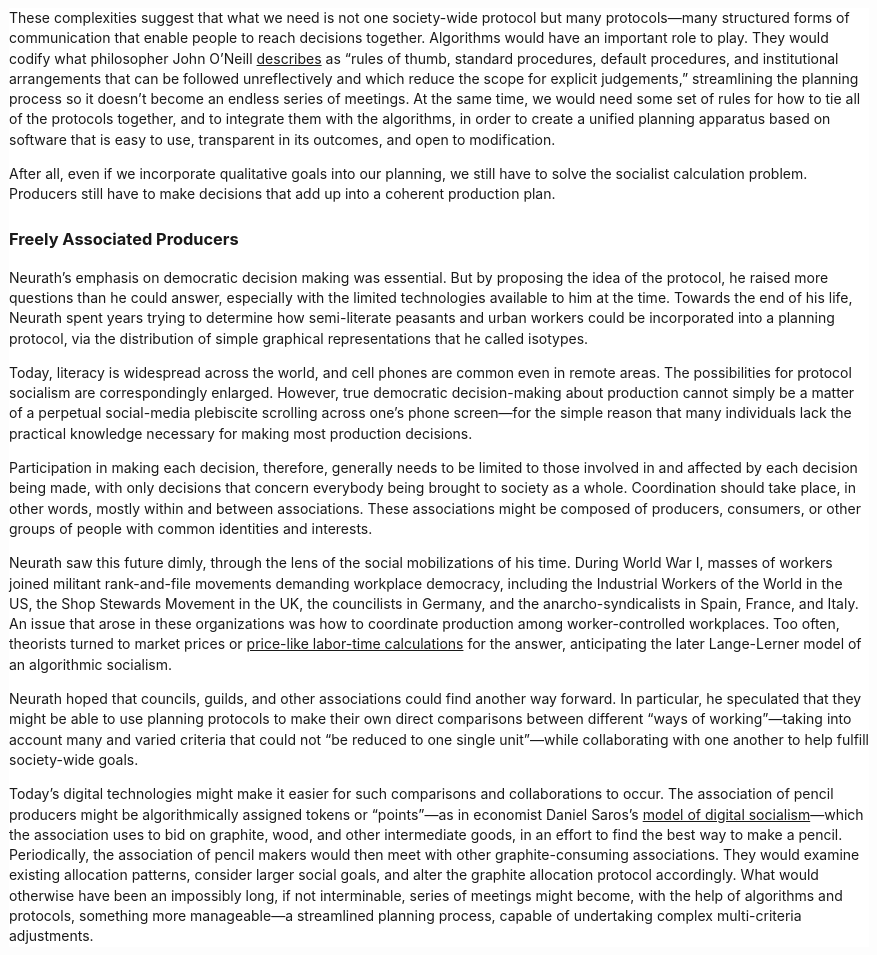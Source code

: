 These complexities suggest that what we need is not one society-wide protocol but many protocols—many structured forms of communication that enable people to reach decisions together. Algorithms would have an important role to play. They would codify what philosopher John O’Neill [describes](https://libcom.org/library/market-john-oneill) as “rules of thumb, standard procedures, default procedures, and institutional arrangements that can be followed unreflectively and which reduce the scope for explicit judgements,” streamlining the planning process so it doesn’t become an endless series of meetings. At the same time, we would need some set of rules for how to tie all of the protocols together, and to integrate them with the algorithms, in order to create a unified planning apparatus based on software that is easy to use, transparent in its outcomes, and open to modification. 

After all, even if we incorporate qualitative goals into our planning, we still have to solve the socialist calculation problem. Producers still have to make decisions that add up into a coherent production plan. 

### Freely Associated Producers

Neurath’s emphasis on democratic decision making was essential. But by proposing the idea of the protocol, he raised more questions than he could answer, especially with the limited technologies available to him at the time. Towards the end of his life, Neurath spent years trying to determine how semi-literate peasants and urban workers could be incorporated into a planning protocol, via the distribution of simple graphical representations that he called isotypes. 

Today, literacy is widespread across the world, and cell phones are common even in remote areas. The possibilities for protocol socialism are correspondingly enlarged. However, true democratic decision-making about production cannot simply be a matter of a perpetual social-media plebiscite scrolling across one’s phone screen—for the simple reason that many individuals lack the practical knowledge necessary for making most production decisions. 

Participation in making each decision, therefore, generally needs to be limited to those involved in and affected by each decision being made, with only decisions that concern everybody being brought to society as a whole. Coordination should take place, in other words, mostly within and between associations. These associations might be composed of producers, consumers, or other groups of people with common identities and interests.

Neurath saw this future dimly, through the lens of the social mobilizations of his time. During World War I, masses of workers joined militant rank-and-file movements demanding workplace democracy, including the Industrial Workers of the World in the US, the Shop Stewards Movement in the UK, the councilists in Germany, and the anarcho-syndicalists in Spain, France, and Italy. An issue that arose in these organizations was how to coordinate production among worker-controlled workplaces. Too often, theorists turned to market prices or [price-like labor-time calculations](https://libcom.org/library/fundamental-principles-communist-production-gik) for the answer, anticipating the later Lange-Lerner model of an algorithmic socialism. 

Neurath hoped that councils, guilds, and other associations could find another way forward. In particular, he speculated that they might be able to use planning protocols to make their own direct comparisons between different “ways of working”—taking into account many and varied criteria that could not “be reduced to one single unit”—while collaborating with one another to help fulfill society-wide goals. 

Today’s digital technologies might make it easier for such comparisons and collaborations to occur. The association of pencil producers might be algorithmically assigned tokens or “points”—as in economist Daniel Saros’s [model of digital socialism](https://www.futurehistories.today/episoden-blog/s01/e32-daniel-e-saros-on-digital-socialism-and-the-abolition-of-capital-part-2/)—which the association uses to bid on graphite, wood, and other intermediate goods, in an effort to find the best way to make a pencil. Periodically, the association of pencil makers would then meet with other graphite-consuming associations. They would examine existing allocation patterns, consider larger social goals, and alter the graphite allocation protocol accordingly. What would otherwise have been an impossibly long, if not interminable, series of meetings might become, with the help of algorithms and protocols, something more manageable—a streamlined planning process, capable of undertaking complex multi-criteria adjustments.
